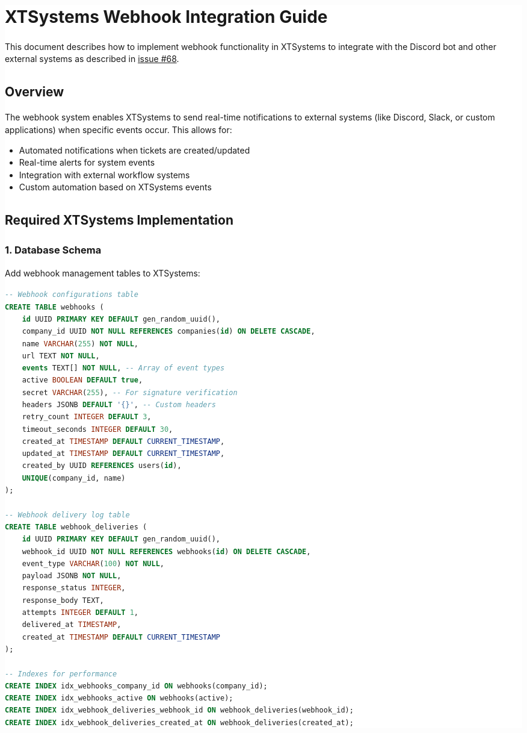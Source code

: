 # XTSystems Webhook Integration Guide

This document describes how to implement webhook functionality in XTSystems to integrate with the Discord bot and other external systems as described in [issue #68](https://github.com/DevXT-LLC/xtsystems/issues/68).

## Overview

The webhook system enables XTSystems to send real-time notifications to external systems (like Discord, Slack, or custom applications) when specific events occur. This allows for:

- Automated notifications when tickets are created/updated
- Real-time alerts for system events
- Integration with external workflow systems
- Custom automation based on XTSystems events

## Required XTSystems Implementation

### 1. Database Schema

Add webhook management tables to XTSystems:

```sql
-- Webhook configurations table
CREATE TABLE webhooks (
    id UUID PRIMARY KEY DEFAULT gen_random_uuid(),
    company_id UUID NOT NULL REFERENCES companies(id) ON DELETE CASCADE,
    name VARCHAR(255) NOT NULL,
    url TEXT NOT NULL,
    events TEXT[] NOT NULL, -- Array of event types
    active BOOLEAN DEFAULT true,
    secret VARCHAR(255), -- For signature verification
    headers JSONB DEFAULT '{}', -- Custom headers
    retry_count INTEGER DEFAULT 3,
    timeout_seconds INTEGER DEFAULT 30,
    created_at TIMESTAMP DEFAULT CURRENT_TIMESTAMP,
    updated_at TIMESTAMP DEFAULT CURRENT_TIMESTAMP,
    created_by UUID REFERENCES users(id),
    UNIQUE(company_id, name)
);

-- Webhook delivery log table
CREATE TABLE webhook_deliveries (
    id UUID PRIMARY KEY DEFAULT gen_random_uuid(),
    webhook_id UUID NOT NULL REFERENCES webhooks(id) ON DELETE CASCADE,
    event_type VARCHAR(100) NOT NULL,
    payload JSONB NOT NULL,
    response_status INTEGER,
    response_body TEXT,
    attempts INTEGER DEFAULT 1,
    delivered_at TIMESTAMP,
    created_at TIMESTAMP DEFAULT CURRENT_TIMESTAMP
);

-- Indexes for performance
CREATE INDEX idx_webhooks_company_id ON webhooks(company_id);
CREATE INDEX idx_webhooks_active ON webhooks(active);
CREATE INDEX idx_webhook_deliveries_webhook_id ON webhook_deliveries(webhook_id);
CREATE INDEX idx_webhook_deliveries_created_at ON webhook_deliveries(created_at);
```
